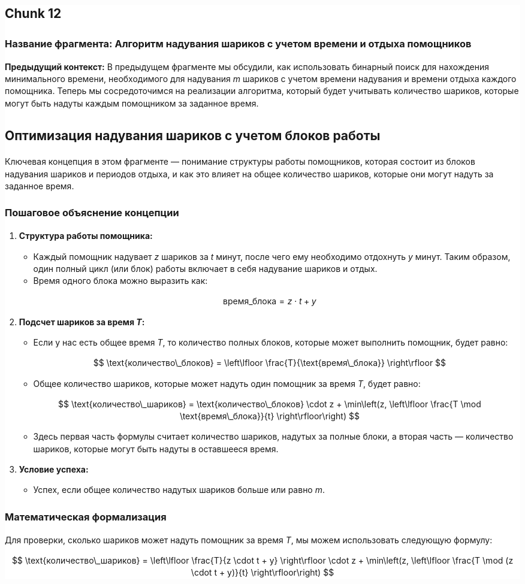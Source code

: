 ## Chunk 12

### **Название фрагмента: Алгоритм надувания шариков с учетом времени и отдыха помощников**

**Предыдущий контекст:** В предыдущем фрагменте мы обсудили, как использовать бинарный поиск для нахождения минимального времени, необходимого для надувания $m$ шариков с учетом времени надувания и времени отдыха каждого помощника. Теперь мы сосредоточимся на реализации алгоритма, который будет учитывать количество шариков, которые могут быть надуты каждым помощником за заданное время.

## **Оптимизация надувания шариков с учетом блоков работы**

Ключевая концепция в этом фрагменте — понимание структуры работы помощников, которая состоит из блоков надувания шариков и периодов отдыха, и как это влияет на общее количество шариков, которые они могут надуть за заданное время.

### Пошаговое объяснение концепции

1. **Структура работы помощника:**
   - Каждый помощник надувает $z$ шариков за $t$ минут, после чего ему необходимо отдохнуть $y$ минут. Таким образом, один полный цикл (или блок) работы включает в себя надувание шариков и отдых.
   - Время одного блока можно выразить как:

   $$
   \text{время\_блока} = z \cdot t + y
   $$

2. **Подсчет шариков за время $T$:**
   - Если у нас есть общее время $T$, то количество полных блоков, которые может выполнить помощник, будет равно:

   $$
   \text{количество\_блоков} = \left\lfloor \frac{T}{\text{время\_блока}} \right\rfloor
   $$

   - Общее количество шариков, которые может надуть один помощник за время $T$, будет равно:

   $$
   \text{количество\_шариков} = \text{количество\_блоков} \cdot z + \min\left(z, \left\lfloor \frac{T \mod \text{время\_блока}}{t} \right\rfloor\right)
   $$

   - Здесь первая часть формулы считает количество шариков, надутых за полные блоки, а вторая часть — количество шариков, которые могут быть надуты в оставшееся время.

3. **Условие успеха:** 
   - Успех, если общее количество надутых шариков больше или равно $m$.

### Математическая формализация

Для проверки, сколько шариков может надуть помощник за время $T$, мы можем использовать следующую формулу:

$$
\text{количество\_шариков} = \left\lfloor \frac{T}{z \cdot t + y} \right\rfloor \cdot z + \min\left(z, \left\lfloor \frac{T \mod (z \cdot t + y)}{t} \right\rfloor\right)
$$
